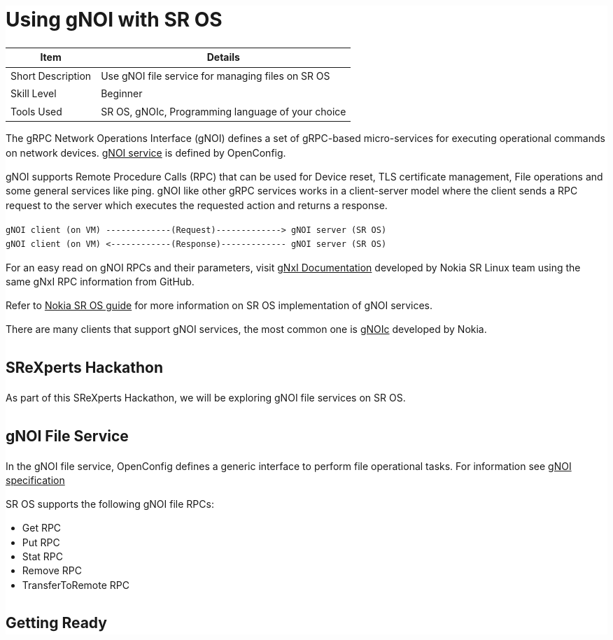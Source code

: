# Using gNOI with SR OS

| Item | Details |
| --- | --- |
| Short Description | Use gNOI file service for managing files on SR OS |
| Skill Level | Beginner |
| Tools Used | SR OS, gNOIc, Programming language of your choice |

The gRPC Network Operations Interface (gNOI) defines a set of gRPC-based micro-services for executing operational commands on network devices. [gNOI service](https://github.com/openconfig/gnoi) is defined by OpenConfig.

gNOI supports Remote Procedure Calls (RPC) that can be used for Device reset, TLS certificate management, File operations and some general services like ping. gNOI like other gRPC services works in a client-server model where the client sends a RPC request to the server which executes the requested action and returns a response.

```
gNOI client (on VM) -------------(Request)-------------> gNOI server (SR OS)
gNOI client (on VM) <------------(Response)------------- gNOI server (SR OS)
```

For an easy read on gNOI RPCs and their parameters, visit [gNxI Documentation](https://gnxi.srlinux.dev/) developed by Nokia SR Linux team using the same gNxI RPC information from GitHub.

Refer to [Nokia SR OS guide](https://documentation.nokia.com/sr/24-3/7x50-shared/system-management/grpc.html#ai9exgst86) for more information on SR OS implementation of gNOI services.

There are many clients that support gNOI services, the most common one is [gNOIc](https://gnoic.kmrd.dev/) developed by Nokia.

## SReXperts Hackathon

As part of this SReXperts Hackathon, we will be exploring gNOI file services on SR OS.

## gNOI File Service

In the gNOI file service, OpenConfig defines a generic interface to perform file operational tasks. For information see [gNOI specification](https://github.com/openconfig/gnoi/blob/master/file/file.proto)

SR OS supports the following gNOI file RPCs:

- Get RPC 
- Put RPC
- Stat RPC
- Remove RPC
- TransferToRemote RPC

## Getting Ready
